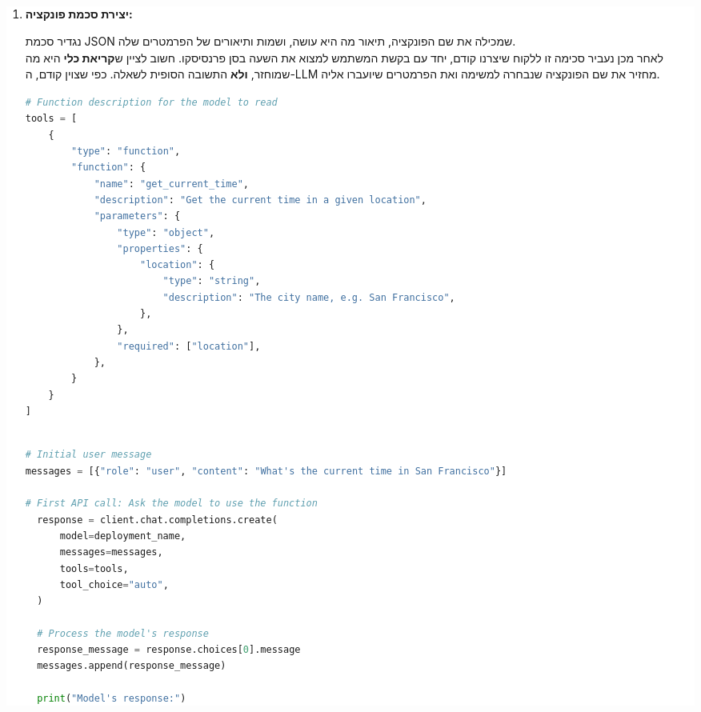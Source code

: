 1. **יצירת סכמת פונקציה:**

    נגדיר סכמת JSON שמכילה את שם הפונקציה, תיאור מה היא עושה, ושמות ותיאורים של הפרמטרים שלה.  
    לאחר מכן נעביר סכימה זו ללקוח שיצרנו קודם, יחד עם בקשת המשתמש למצוא את השעה בסן פרנסיסקו. חשוב לציין ש**קריאת כלי** היא מה שמוחזר, **ולא** התשובה הסופית לשאלה. כפי שצוין קודם, ה-LLM מחזיר את שם הפונקציה שנבחרה למשימה ואת הפרמטרים שיועברו אליה.

    ```python
    # Function description for the model to read
    tools = [
        {
            "type": "function",
            "function": {
                "name": "get_current_time",
                "description": "Get the current time in a given location",
                "parameters": {
                    "type": "object",
                    "properties": {
                        "location": {
                            "type": "string",
                            "description": "The city name, e.g. San Francisco",
                        },
                    },
                    "required": ["location"],
                },
            }
        }
    ]
    ```
   
    ```python
  
    # Initial user message
    messages = [{"role": "user", "content": "What's the current time in San Francisco"}] 
  
    # First API call: Ask the model to use the function
      response = client.chat.completions.create(
          model=deployment_name,
          messages=messages,
          tools=tools,
          tool_choice="auto",
      )
  
      # Process the model's response
      response_message = response.choices[0].message
      messages.append(response_message)
  
      print("Model's response:")  
